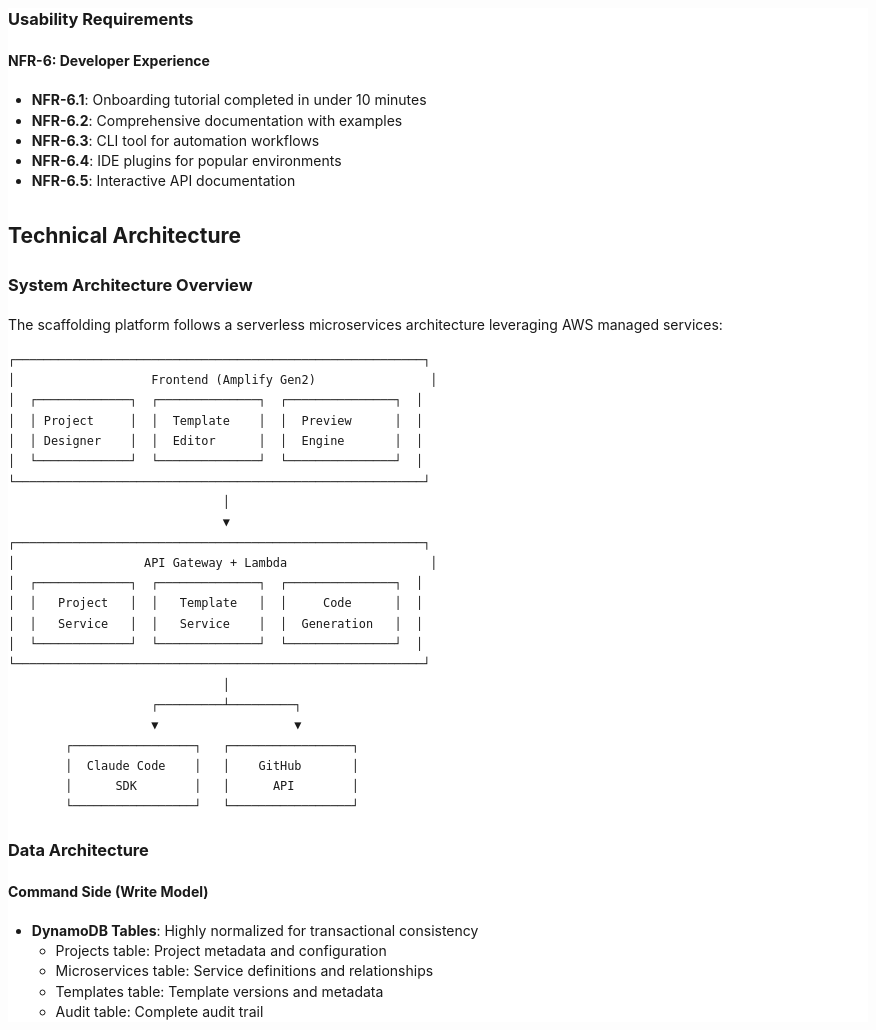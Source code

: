 ### Usability Requirements

#### NFR-6: Developer Experience
- **NFR-6.1**: Onboarding tutorial completed in under 10 minutes
- **NFR-6.2**: Comprehensive documentation with examples
- **NFR-6.3**: CLI tool for automation workflows
- **NFR-6.4**: IDE plugins for popular environments
- **NFR-6.5**: Interactive API documentation

## Technical Architecture

### System Architecture Overview

The scaffolding platform follows a serverless microservices architecture leveraging AWS managed services:

```
┌─────────────────────────────────────────────────────────┐
│                   Frontend (Amplify Gen2)                │
│  ┌─────────────┐  ┌──────────────┐  ┌───────────────┐  │
│  │ Project     │  │  Template    │  │  Preview      │  │
│  │ Designer    │  │  Editor      │  │  Engine       │  │
│  └─────────────┘  └──────────────┘  └───────────────┘  │
└─────────────────────────────────────────────────────────┘
                              │
                              ▼
┌─────────────────────────────────────────────────────────┐
│                  API Gateway + Lambda                    │
│  ┌─────────────┐  ┌──────────────┐  ┌───────────────┐  │
│  │   Project   │  │   Template   │  │     Code      │  │
│  │   Service   │  │   Service    │  │  Generation   │  │
│  └─────────────┘  └──────────────┘  └───────────────┘  │
└─────────────────────────────────────────────────────────┘
                              │
                    ┌─────────┴─────────┐
                    ▼                   ▼
        ┌─────────────────┐   ┌─────────────────┐
        │  Claude Code    │   │    GitHub       │
        │      SDK        │   │      API        │
        └─────────────────┘   └─────────────────┘
```

### Data Architecture

#### Command Side (Write Model)
- **DynamoDB Tables**: Highly normalized for transactional consistency
  - Projects table: Project metadata and configuration
  - Microservices table: Service definitions and relationships
  - Templates table: Template versions and metadata
  - Audit table: Complete audit trail
